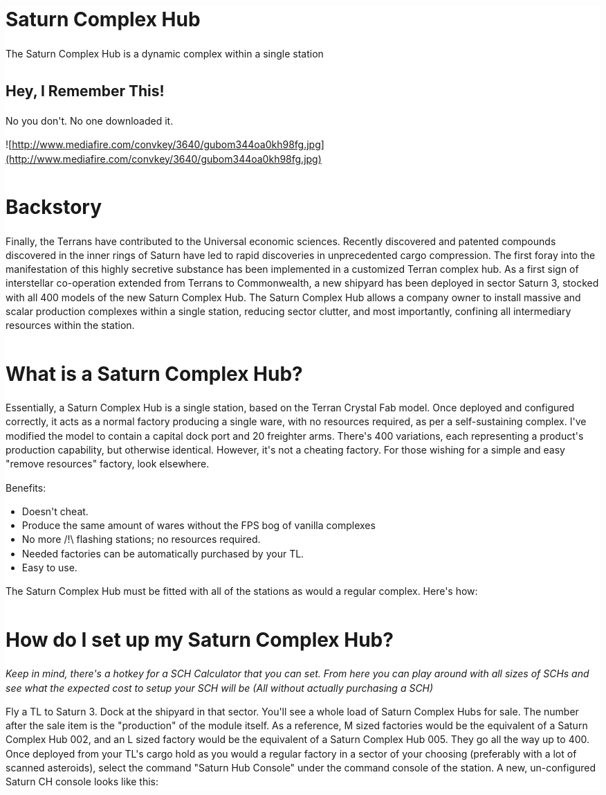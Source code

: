 # Saturn Complex Hub #

The Saturn Complex Hub is a dynamic complex within a single station

## Hey, I Remember This! ##

No you don't.  No one downloaded it.

![http://www.mediafire.com/convkey/3640/gubom344oa0kh98fg.jpg](http://www.mediafire.com/convkey/3640/gubom344oa0kh98fg.jpg)

# Backstory #

Finally, the Terrans have contributed to the Universal economic sciences. Recently discovered and patented compounds discovered in the inner rings of Saturn have led to rapid discoveries in unprecedented cargo compression. The first foray into the manifestation of this highly secretive substance has been implemented in a customized Terran complex hub. As a first sign of interstellar co-operation extended from Terrans to Commonwealth, a new shipyard has been deployed in sector Saturn 3, stocked with all 400 models of the new Saturn Complex Hub. The Saturn Complex Hub allows a company owner to install massive and scalar production complexes within a single station, reducing sector clutter, and most importantly, confining all intermediary resources within the station.

# What is a Saturn Complex Hub? #

Essentially, a Saturn Complex Hub is a single station, based on the Terran Crystal Fab model. Once deployed and configured correctly, it acts as a normal factory producing a single ware, with no resources required, as per a self-sustaining complex. I've modified the model to contain a capital dock port and 20 freighter arms. There's 400 variations, each representing a product's production capability, but otherwise identical. However, it's not a cheating factory. For those wishing for a simple and easy "remove resources" factory, look elsewhere.

Benefits:
  * Doesn't cheat.
  * Produce the same amount of wares without the FPS bog of vanilla complexes
  * No more /!\ flashing stations; no resources required.
  * Needed factories can be automatically purchased by your TL.
  * Easy to use.

The Saturn Complex Hub must be fitted with all of the stations as would a regular complex. Here's how:

# How do I set up my Saturn Complex Hub? #

_Keep in mind, there's a hotkey for a SCH Calculator that you can set. From here you can play around with all sizes of SCHs and see what the expected cost to setup your SCH will be (All without actually purchasing a SCH)_

Fly a TL to Saturn 3. Dock at the shipyard in that sector. You'll see a whole load of Saturn Complex Hubs for sale. The number after the sale item is the "production" of the module itself. As a reference, M sized factories would be the equivalent of a Saturn Complex Hub 002, and an L sized factory would be the equivalent of a Saturn Complex Hub 005. They go all the way up to 400. Once deployed from your TL's cargo hold as you would a regular factory in a sector of your choosing (preferably with a lot of scanned asteroids), select the command "Saturn Hub Console" under the command console of the station. A new, un-configured Saturn CH console looks like this:
